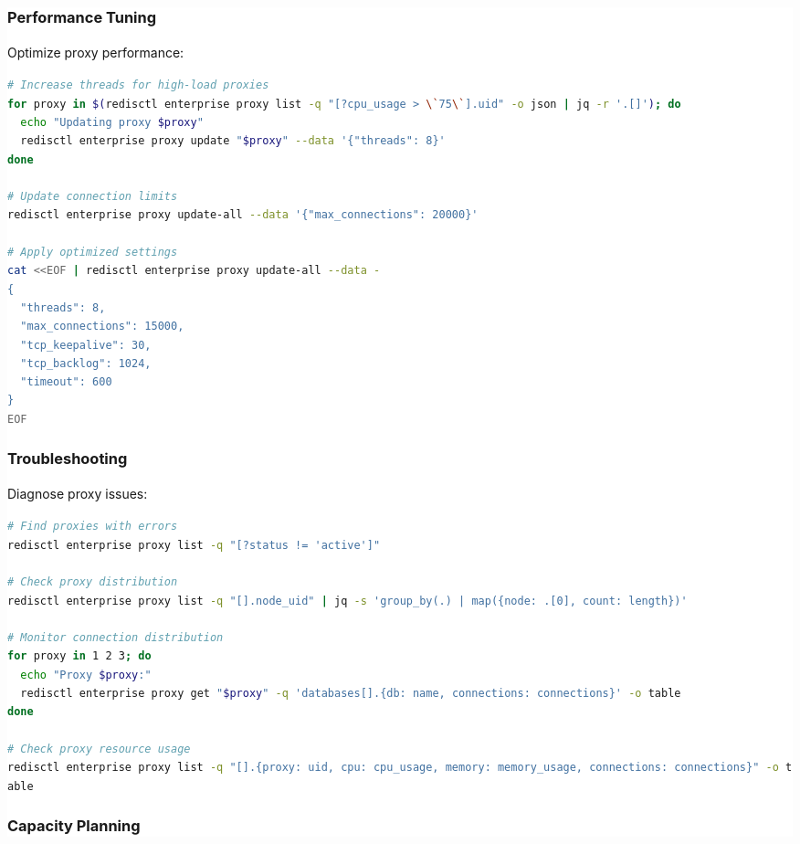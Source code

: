 ### Performance Tuning

Optimize proxy performance:

```bash
# Increase threads for high-load proxies
for proxy in $(redisctl enterprise proxy list -q "[?cpu_usage > \`75\`].uid" -o json | jq -r '.[]'); do
  echo "Updating proxy $proxy"
  redisctl enterprise proxy update "$proxy" --data '{"threads": 8}'
done

# Update connection limits
redisctl enterprise proxy update-all --data '{"max_connections": 20000}'

# Apply optimized settings
cat <<EOF | redisctl enterprise proxy update-all --data -
{
  "threads": 8,
  "max_connections": 15000,
  "tcp_keepalive": 30,
  "tcp_backlog": 1024,
  "timeout": 600
}
EOF
```

### Troubleshooting

Diagnose proxy issues:

```bash
# Find proxies with errors
redisctl enterprise proxy list -q "[?status != 'active']"

# Check proxy distribution
redisctl enterprise proxy list -q "[].node_uid" | jq -s 'group_by(.) | map({node: .[0], count: length})'

# Monitor connection distribution
for proxy in 1 2 3; do
  echo "Proxy $proxy:"
  redisctl enterprise proxy get "$proxy" -q 'databases[].{db: name, connections: connections}' -o table
done

# Check proxy resource usage
redisctl enterprise proxy list -q "[].{proxy: uid, cpu: cpu_usage, memory: memory_usage, connections: connections}" -o table
```

### Capacity Planning
